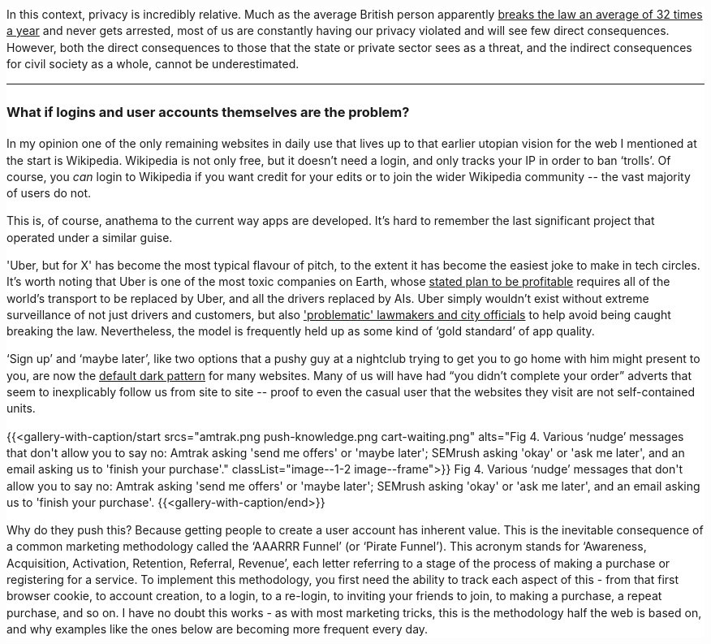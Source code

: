 In this context, privacy is incredibly relative. Much as the average British person apparently [breaks the law an average of 32 times a year](https://metro.co.uk/2017/07/25/how-many-of-these-laws-have-you-broken-in-the-last-year-6803780/) and never gets arrested, most of us are constantly having our privacy violated and will see few direct consequences. However, both the direct consequences to those that the state or private sector sees as a threat, and the indirect consequences for civil society as a whole, cannot be underestimated.

---

### What if logins and user accounts themselves are the problem?

In my opinion one of the only remaining websites in daily use that lives up to that earlier utopian vision for the web I mentioned at the start is Wikipedia. Wikipedia is not only free, but it doesn’t need a login, and only tracks your IP in order to ban ‘trolls’. Of course, you _can_ login to Wikipedia if you want credit for your edits or to join the wider Wikipedia community -- the vast majority of users do not.

This is, of course, anathema to the current way apps are developed. It’s hard to remember the last significant project that operated under a similar guise.

'Uber, but for X' has become the most typical flavour of pitch, to the extent it has become the easiest joke to make in tech circles. It’s worth noting that Uber is one of the most toxic companies on Earth, whose [stated plan to be profitable](https://twitter.com/doctorow/status/1336317556412403714) requires all of the world’s transport to be replaced by Uber, and all the drivers replaced by AIs. Uber simply wouldn’t exist without extreme surveillance of not just drivers and customers, but also ['problematic' lawmakers and city officials](https://www.theguardian.com/technology/2017/mar/03/uber-secret-program-greyball-resignation-ed-baker) to help avoid being caught breaking the law. Nevertheless, the model is frequently held up as some kind of ‘gold standard’ of app quality.

‘Sign up’ and ‘maybe later’, like two options that a pushy guy at a nightclub trying to get you to go home with him might present to you, are now the [default dark pattern](https://blog.prototypr.io/not-now-a91c75ad35b6) for many websites. Many of us will have had “you didn’t complete your order” adverts that seem to inexplicably follow us from site to site -- proof to even the casual user that the websites they visit are not self-contained units.

{{<gallery-with-caption/start srcs="amtrak.png push-knowledge.png cart-waiting.png" alts="Fig 4. Various ‘nudge’ messages that don't allow you to say no: Amtrak asking 'send me offers' or 'maybe later'; SEMrush asking 'okay' or 'ask me later', and an email asking us to 'finish your purchase'." classList="image--1-2 image--frame">}}
Fig 4. Various ‘nudge’ messages that don't allow you to say no: Amtrak asking 'send me offers' or 'maybe later'; SEMrush asking 'okay' or 'ask me later', and an email asking us to 'finish your purchase'. 
{{<gallery-with-caption/end>}}

Why do they push this? Because getting people to create a user account has inherent value. This is the inevitable consequence of a common marketing methodology called the ‘AAARRR Funnel’ (or ‘Pirate Funnel’). This acronym stands for ‘Awareness, Acquisition, Activation, Retention, Referral, Revenue’, each letter referring to a stage of the process of making a purchase or registering for a service. To implement this methodology, you first need the ability to track each aspect of this - from that first browser cookie, to account creation, to a login, to a re-login, to inviting your friends to join, to making a purchase, a repeat purchase, and so on. I have no doubt this works - as with most marketing tricks, this is the methodology half the web is based on, and why examples like the ones below are becoming more frequent every day.
